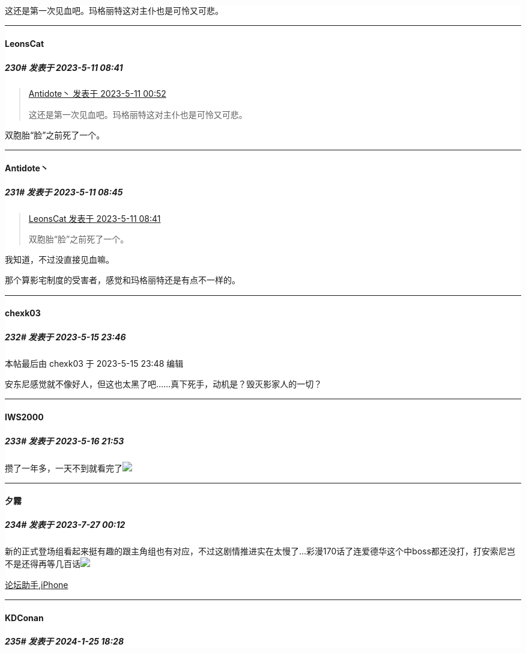 这还是第一次见血吧。玛格丽特这对主仆也是可怜又可悲。

*****

####  LeonsCat  
##### 230#       发表于 2023-5-11 08:41

<blockquote><a href="httphttps://bbs.saraba1st.com/2b/forum.php?mod=redirect&amp;goto=findpost&amp;pid=60805893&amp;ptid=1860213" target="_blank">Antidote丶 发表于 2023-5-11 00:52</a>

这还是第一次见血吧。玛格丽特这对主仆也是可怜又可悲。</blockquote>
双胞胎“脸”之前死了一个。

*****

####  Antidote丶  
##### 231#       发表于 2023-5-11 08:45

<blockquote><a href="httphttps://bbs.saraba1st.com/2b/forum.php?mod=redirect&amp;goto=findpost&amp;pid=60806737&amp;ptid=1860213" target="_blank">LeonsCat 发表于 2023-5-11 08:41</a>

双胞胎“脸”之前死了一个。</blockquote>
我知道，不过没直接见血嘛。

那个算影宅制度的受害者，感觉和玛格丽特还是有点不一样的。

*****

####  chexk03  
##### 232#       发表于 2023-5-15 23:46

 本帖最后由 chexk03 于 2023-5-15 23:48 编辑 

安东尼感觉就不像好人，但这也太黑了吧……真下死手，动机是？毁灭影家人的一切？

*****

####  IWS2000  
##### 233#       发表于 2023-5-16 21:53

攒了一年多，一天不到就看完了<img src="https://static.saraba1st.com/image/smiley/face2017/076.png" referrerpolicy="no-referrer">

*****

####  夕霧  
##### 234#       发表于 2023-7-27 00:12

新的正式登场组看起来挺有趣的跟主角组也有对应，不过这剧情推进实在太慢了…彩漫170话了连爱德华这个中boss都还没打，打安索尼岂不是还得再等几百话<img src="https://static.saraba1st.com/image/smiley/face2017/003.png" referrerpolicy="no-referrer">

[论坛助手,iPhone](https://bbs.saraba1st.com/2b/forum.php?mod=viewthread&amp;tid=2029836)

*****

####  KDConan  
##### 235#       发表于 2024-1-25 18:28
